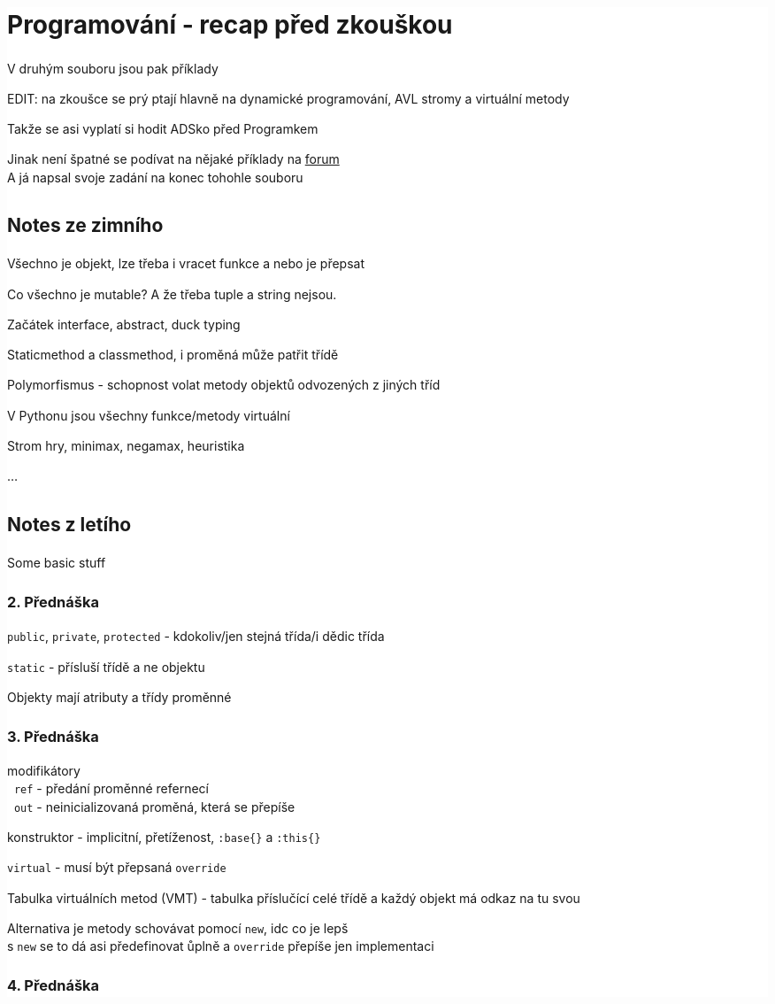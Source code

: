 # Programování - recap před zkouškou

V druhým souboru jsou pak příklady

EDIT: na zkoušce se prý ptají hlavně na dynamické programování, AVL stromy a virtuální metody

Takže se asi vyplatí si hodit ADSko před Programkem

Jinak není špatné se podívat na nějaké příklady na [forum](http://forum.matfyz.info/viewtopic.php?f=247&t=11818) \
A já napsal svoje zadání na konec tohohle souboru

## Notes ze zimního

Všechno je objekt, lze třeba i vracet funkce a nebo je přepsat

Co všechno je mutable? A že třeba tuple a string nejsou.

Začátek interface, abstract, duck typing

Staticmethod a classmethod, i proměná může patřit třídě

Polymorfismus - schopnost volat metody objektů odvozených z jiných tříd

V Pythonu jsou všechny funkce/metody virtuální

Strom hry, minimax, negamax, heuristika

…

## Notes z letího

Some basic stuff

### 2. Přednáška

`public`, `private`, `protected` - kdokoliv/jen stejná třída/i dědic třída

`static` - přísluší třídě a ne objektu

Objekty mají atributy a třídy proměnné

### 3. Přednáška

modifikátory \
&nbsp; `ref` - předání proměnné refernecí \
&nbsp; `out` - neinicializovaná proměná, která se přepíše

konstruktor - implicitní, přetíženost, `:base{}` a `:this{}`

`virtual` - musí být přepsaná `override`

Tabulka virtuálních metod (VMT) - tabulka příslučící celé třídě a každý objekt má odkaz na tu svou

Alternativa je metody schovávat pomocí `new`, idc co je lepš \
s `new` se to dá asi předefinovat ůplně a `override` přepíše jen implementaci

### 4. Přednáška
